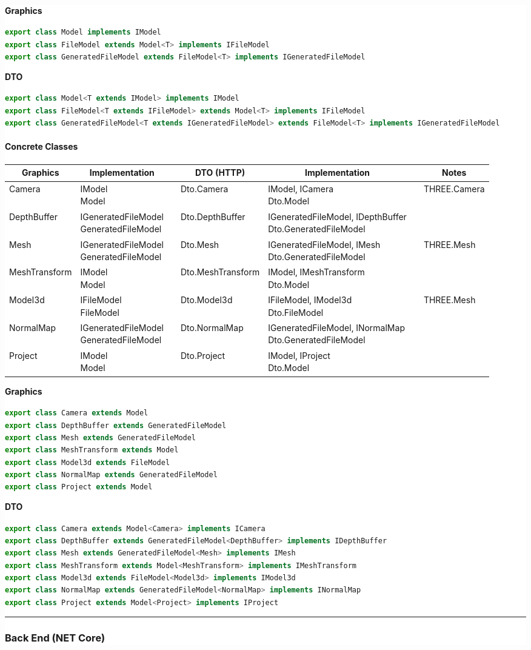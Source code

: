 **Graphics**
```javascript
export class Model implements IModel
export class FileModel extends Model<T> implements IFileModel
export class GeneratedFileModel extends FileModel<T> implements IGeneratedFileModel
```
**DTO**
```javascript
export class Model<T extends IModel> implements IModel
export class FileModel<T extends IFileModel> extends Model<T> implements IFileModel
export class GeneratedFileModel<T extends IGeneratedFileModel> extends FileModel<T> implements IGeneratedFileModel
```

#### Concrete Classes

|Graphics |Implementation||DTO (HTTP) |Implementation||Notes|
|---|---|---|---|---|---|---|
|Camera|IModel<br>Model||Dto.Camera|IModel, ICamera<br>Dto.Model||THREE.Camera|
|DepthBuffer|IGeneratedFileModel<br>GeneratedFileModel||Dto.DepthBuffer|IGeneratedFileModel, IDepthBuffer<br>Dto.GeneratedFileModel||
|Mesh|IGeneratedFileModel<br>GeneratedFileModel||Dto.Mesh|IGeneratedFileModel, IMesh<br>Dto.GeneratedFileModel||THREE.Mesh|
|MeshTransform|IModel<br>Model||Dto.MeshTransform|IModel, IMeshTransform<br>Dto.Model|||
|Model3d|IFileModel<br>FileModel||Dto.Model3d|IFileModel, IModel3d<br>Dto.FileModel||THREE.Mesh|
|NormalMap|IGeneratedFileModel<br>GeneratedFileModel||Dto.NormalMap|IGeneratedFileModel, INormalMap<br>Dto.GeneratedFileModel||
|Project|IModel<br>Model||Dto.Project|IModel, IProject<br>Dto.Model||


**Graphics**
```javascript
export class Camera extends Model
export class DepthBuffer extends GeneratedFileModel
export class Mesh extends GeneratedFileModel
export class MeshTransform extends Model
export class Model3d extends FileModel
export class NormalMap extends GeneratedFileModel
export class Project extends Model
```
**DTO**
```javascript
export class Camera extends Model<Camera> implements ICamera
export class DepthBuffer extends GeneratedFileModel<DepthBuffer> implements IDepthBuffer
export class Mesh extends GeneratedFileModel<Mesh> implements IMesh
export class MeshTransform extends Model<MeshTransform> implements IMeshTransform
export class Model3d extends FileModel<Model3d> implements IModel3d
export class NormalMap extends GeneratedFileModel<NormalMap> implements INormalMap
export class Project extends Model<Project> implements IProject
```

___
### Back End (NET Core)
